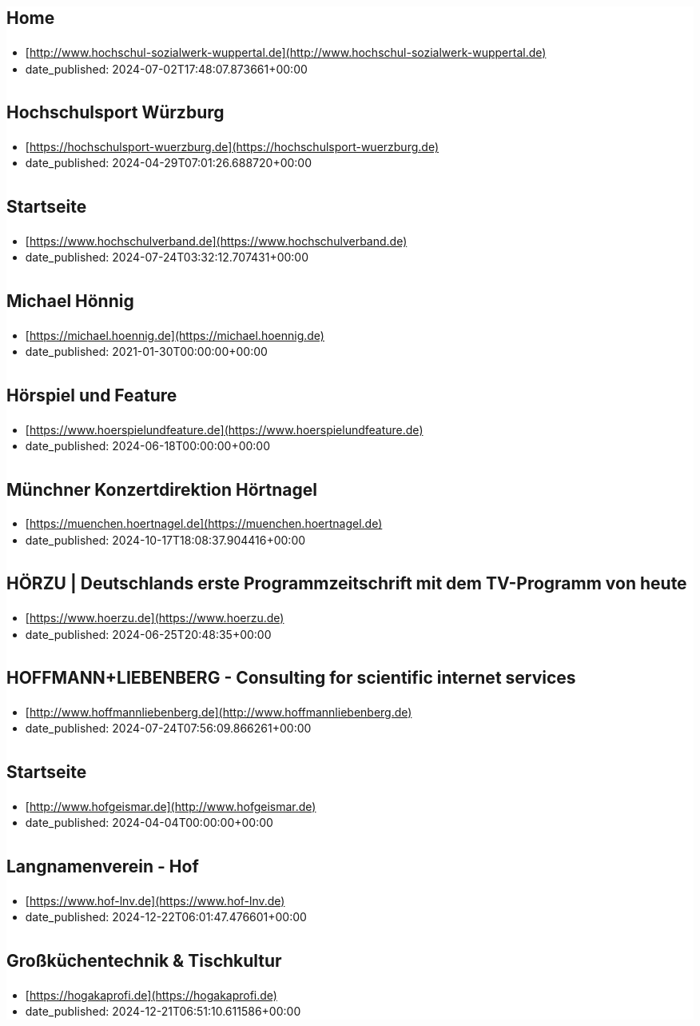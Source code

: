  ## Home
 - [http://www.hochschul-sozialwerk-wuppertal.de](http://www.hochschul-sozialwerk-wuppertal.de)
 - date_published: 2024-07-02T17:48:07.873661+00:00

 ## Hochschulsport Würzburg
 - [https://hochschulsport-wuerzburg.de](https://hochschulsport-wuerzburg.de)
 - date_published: 2024-04-29T07:01:26.688720+00:00

 ## Startseite
 - [https://www.hochschulverband.de](https://www.hochschulverband.de)
 - date_published: 2024-07-24T03:32:12.707431+00:00

 ## Michael Hönnig
 - [https://michael.hoennig.de](https://michael.hoennig.de)
 - date_published: 2021-01-30T00:00:00+00:00

 ## Hörspiel und Feature
 - [https://www.hoerspielundfeature.de](https://www.hoerspielundfeature.de)
 - date_published: 2024-06-18T00:00:00+00:00

 ## Münchner Konzertdirektion Hörtnagel
 - [https://muenchen.hoertnagel.de](https://muenchen.hoertnagel.de)
 - date_published: 2024-10-17T18:08:37.904416+00:00

 ## HÖRZU | Deutschlands erste Programmzeitschrift mit dem TV-Programm von heute
 - [https://www.hoerzu.de](https://www.hoerzu.de)
 - date_published: 2024-06-25T20:48:35+00:00

 ## HOFFMANN+LIEBENBERG - Consulting for scientific internet services
 - [http://www.hoffmannliebenberg.de](http://www.hoffmannliebenberg.de)
 - date_published: 2024-07-24T07:56:09.866261+00:00

 ## Startseite
 - [http://www.hofgeismar.de](http://www.hofgeismar.de)
 - date_published: 2024-04-04T00:00:00+00:00

 ## Langnamenverein - Hof
 - [https://www.hof-lnv.de](https://www.hof-lnv.de)
 - date_published: 2024-12-22T06:01:47.476601+00:00

 ## Großküchentechnik & Tischkultur
 - [https://hogakaprofi.de](https://hogakaprofi.de)
 - date_published: 2024-12-21T06:51:10.611586+00:00
